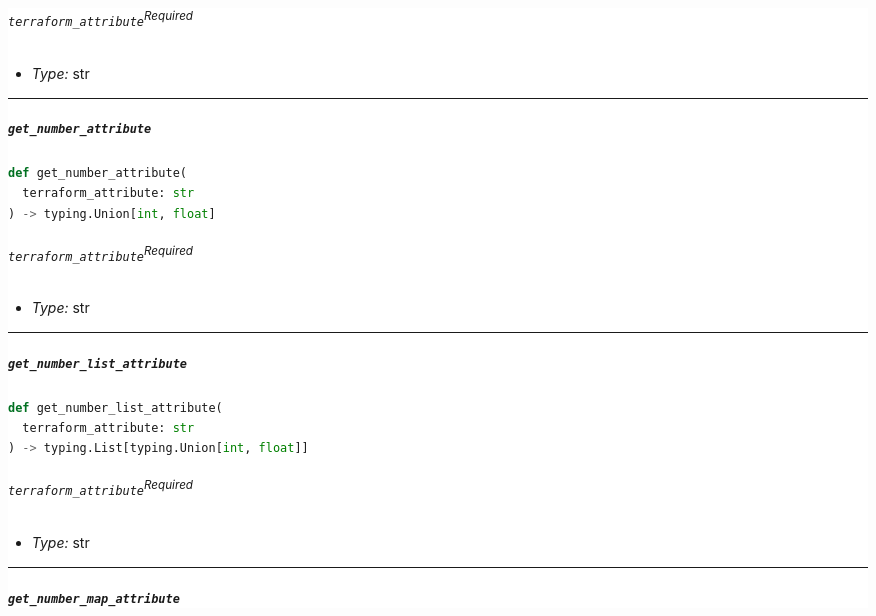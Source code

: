###### `terraform_attribute`<sup>Required</sup> <a name="terraform_attribute" id="@ithings/cdktf-provider-openstack.dataOpenstackContainerinfraNodegroupV1.DataOpenstackContainerinfraNodegroupV1.getListAttribute.parameter.terraformAttribute"></a>

- *Type:* str

---

##### `get_number_attribute` <a name="get_number_attribute" id="@ithings/cdktf-provider-openstack.dataOpenstackContainerinfraNodegroupV1.DataOpenstackContainerinfraNodegroupV1.getNumberAttribute"></a>

```python
def get_number_attribute(
  terraform_attribute: str
) -> typing.Union[int, float]
```

###### `terraform_attribute`<sup>Required</sup> <a name="terraform_attribute" id="@ithings/cdktf-provider-openstack.dataOpenstackContainerinfraNodegroupV1.DataOpenstackContainerinfraNodegroupV1.getNumberAttribute.parameter.terraformAttribute"></a>

- *Type:* str

---

##### `get_number_list_attribute` <a name="get_number_list_attribute" id="@ithings/cdktf-provider-openstack.dataOpenstackContainerinfraNodegroupV1.DataOpenstackContainerinfraNodegroupV1.getNumberListAttribute"></a>

```python
def get_number_list_attribute(
  terraform_attribute: str
) -> typing.List[typing.Union[int, float]]
```

###### `terraform_attribute`<sup>Required</sup> <a name="terraform_attribute" id="@ithings/cdktf-provider-openstack.dataOpenstackContainerinfraNodegroupV1.DataOpenstackContainerinfraNodegroupV1.getNumberListAttribute.parameter.terraformAttribute"></a>

- *Type:* str

---

##### `get_number_map_attribute` <a name="get_number_map_attribute" id="@ithings/cdktf-provider-openstack.dataOpenstackContainerinfraNodegroupV1.DataOpenstackContainerinfraNodegroupV1.getNumberMapAttribute"></a>
